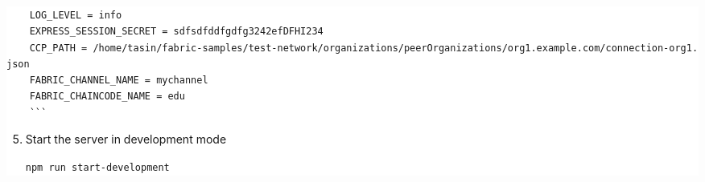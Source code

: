         LOG_LEVEL = info
        EXPRESS_SESSION_SECRET = sdfsdfddfgdfg3242efDFHI234 
        CCP_PATH = /home/tasin/fabric-samples/test-network/organizations/peerOrganizations/org1.example.com/connection-org1.json
        FABRIC_CHANNEL_NAME = mychannel
        FABRIC_CHAINCODE_NAME = edu
        ```

5) Start the server in development mode
    ```sh
    npm run start-development
    ```
